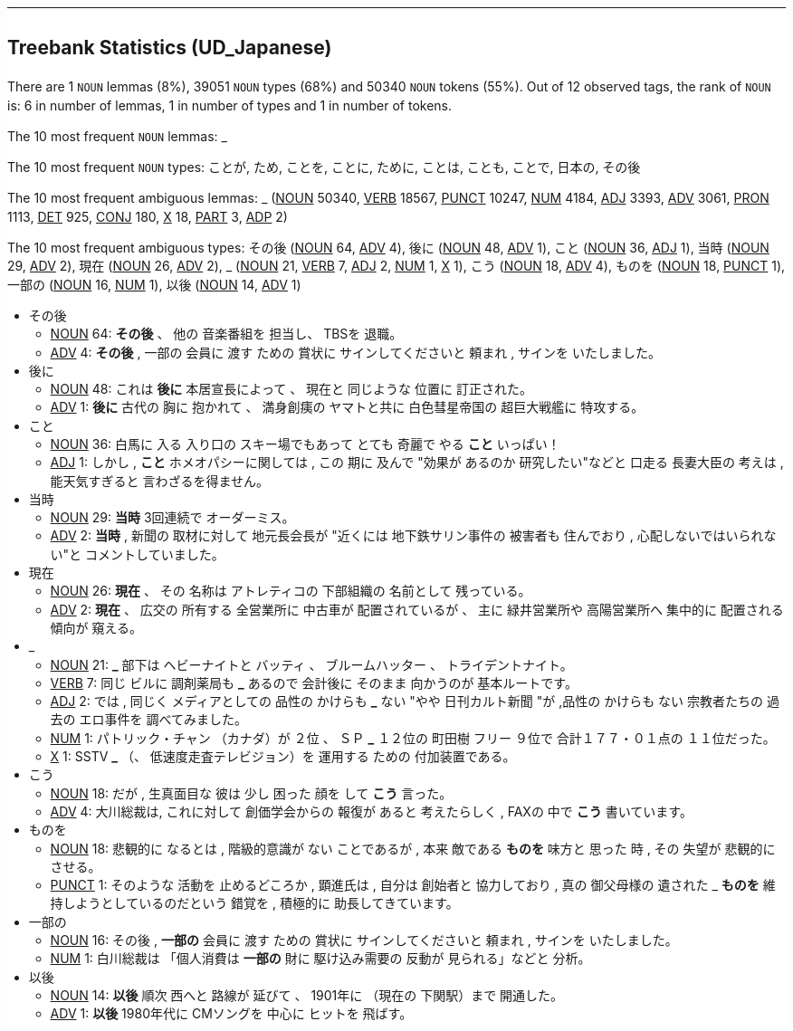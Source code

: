 

--------------------------------------------------------------------------------

## Treebank Statistics (UD_Japanese)

There are 1 `NOUN` lemmas (8%), 39051 `NOUN` types (68%) and 50340 `NOUN` tokens (55%).
Out of 12 observed tags, the rank of `NOUN` is: 6 in number of lemmas, 1 in number of types and 1 in number of tokens.

The 10 most frequent `NOUN` lemmas: _

The 10 most frequent `NOUN` types:  ことが, ため, ことを, ことに, ために, ことは, ことも, ことで, 日本の, その後

The 10 most frequent ambiguous lemmas: _ ([NOUN]() 50340, [VERB]() 18567, [PUNCT]() 10247, [NUM]() 4184, [ADJ]() 3393, [ADV]() 3061, [PRON]() 1113, [DET]() 925, [CONJ]() 180, [X]() 18, [PART]() 3, [ADP]() 2)

The 10 most frequent ambiguous types:  その後 ([NOUN]() 64, [ADV]() 4), 後に ([NOUN]() 48, [ADV]() 1), こと ([NOUN]() 36, [ADJ]() 1), 当時 ([NOUN]() 29, [ADV]() 2), 現在 ([NOUN]() 26, [ADV]() 2), _ ([NOUN]() 21, [VERB]() 7, [ADJ]() 2, [NUM]() 1, [X]() 1), こう ([NOUN]() 18, [ADV]() 4), ものを ([NOUN]() 18, [PUNCT]() 1), 一部の ([NOUN]() 16, [NUM]() 1), 以後 ([NOUN]() 14, [ADV]() 1)


* その後
  * [NOUN]() 64: <b>その後</b> 、 他の 音楽番組を 担当し、 TBSを 退職。
  * [ADV]() 4: <b>その後</b> , 一部の 会員に 渡す ための 賞状に サインしてくださいと 頼まれ , サインを いたしました。
* 後に
  * [NOUN]() 48: これは <b>後に</b> 本居宣長によって 、 現在と 同じような 位置に 訂正された。
  * [ADV]() 1: <b>後に</b> 古代の 胸に 抱かれて 、 満身創痍の ヤマトと共に 白色彗星帝国の 超巨大戦艦に 特攻する。
* こと
  * [NOUN]() 36: 白馬に 入る 入り口の スキー場でもあって とても 奇麗で やる <b>こと</b> いっぱい！
  * [ADJ]() 1: しかし , <b>こと</b> ホメオパシーに関しては , この 期に 及んで "効果が あるのか 研究したい"などと 口走る 長妻大臣の 考えは , 能天気すぎると 言わざるを得ません。
* 当時
  * [NOUN]() 29: <b>当時</b> 3回連続で オーダーミス。
  * [ADV]() 2: <b>当時</b> , 新聞の 取材に対して 地元長会長が "近くには 地下鉄サリン事件の 被害者も 住んでおり , 心配しないではいられない"と コメントしていました。
* 現在
  * [NOUN]() 26: <b>現在</b> 、 その 名称は アトレティコの 下部組織の 名前として 残っている。
  * [ADV]() 2: <b>現在</b> 、 広交の 所有する 全営業所に 中古車が 配置されているが 、 主に 緑井営業所や 高陽営業所へ 集中的に 配置される 傾向が 窺える。
* _
  * [NOUN]() 21: <b>_</b> 部下は ヘビーナイトと バッティ 、 ブルームハッター 、 トライデントナイト。
  * [VERB]() 7: 同じ ビルに 調剤薬局も <b>_</b> あるので 会計後に そのまま 向かうのが 基本ルートです。
  * [ADJ]() 2: では , 同じく メディアとしての 品性の かけらも <b>_</b> ない "やや 日刊カルト新聞 "が ,品性の かけらも ない 宗教者たちの 過去の エロ事件を 調べてみました。
  * [NUM]() 1: パトリック・チャン （カナダ）が ２位 、 ＳＰ <b>_</b> １２位の 町田樹 フリー ９位で 合計１７７・０１点の １１位だった。
  * [X]() 1: SSTV <b>_</b> （、 低速度走査テレビジョン）を 運用する ための 付加装置である。
* こう
  * [NOUN]() 18: だが , 生真面目な 彼は 少し 困った 顔を して <b>こう</b> 言った。
  * [ADV]() 4: 大川総裁は, これに対して 創価学会からの 報復が あると 考えたらしく , FAXの 中で <b>こう</b> 書いています。
* ものを
  * [NOUN]() 18: 悲観的に なるとは , 階級的意識が ない ことであるが , 本来 敵である <b>ものを</b> 味方と 思った 時 , その 失望が 悲観的に させる。
  * [PUNCT]() 1: そのような 活動を 止めるどころか , 顕進氏は , 自分は 創始者と 協力しており , 真の 御父母様の 遺された _ <b>ものを</b> 維持しようとしているのだという 錯覚を , 積極的に 助長してきています。
* 一部の
  * [NOUN]() 16: その後 , <b>一部の</b> 会員に 渡す ための 賞状に サインしてくださいと 頼まれ , サインを いたしました。
  * [NUM]() 1: 白川総裁は 「個人消費は <b>一部の</b> 財に 駆け込み需要の 反動が 見られる」などと 分析。
* 以後
  * [NOUN]() 14: <b>以後</b> 順次 西へと 路線が 延びて 、 1901年に （現在の 下関駅）まで 開通した。
  * [ADV]() 1: <b>以後</b> 1980年代に CMソングを 中心に ヒットを 飛ばす。

